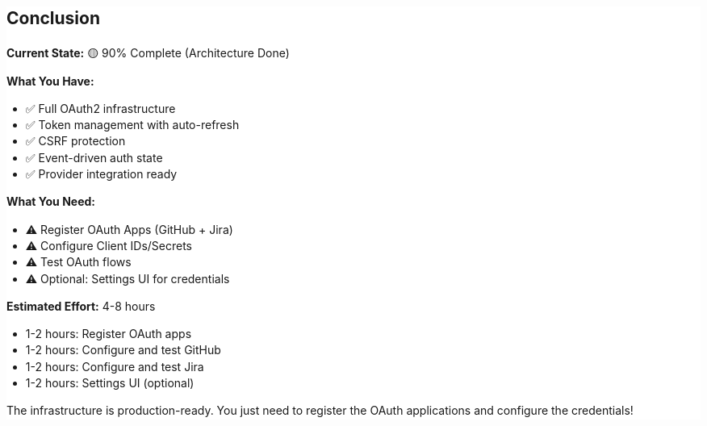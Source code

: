 ## Conclusion

**Current State:** 🟡 90% Complete (Architecture Done)

**What You Have:**

- ✅ Full OAuth2 infrastructure
- ✅ Token management with auto-refresh
- ✅ CSRF protection
- ✅ Event-driven auth state
- ✅ Provider integration ready

**What You Need:**

- ⚠️ Register OAuth Apps (GitHub + Jira)
- ⚠️ Configure Client IDs/Secrets
- ⚠️ Test OAuth flows
- ⚠️ Optional: Settings UI for credentials

**Estimated Effort:** 4-8 hours

- 1-2 hours: Register OAuth apps
- 1-2 hours: Configure and test GitHub
- 1-2 hours: Configure and test Jira
- 1-2 hours: Settings UI (optional)

The infrastructure is production-ready. You just need to register the OAuth applications and configure the credentials!
